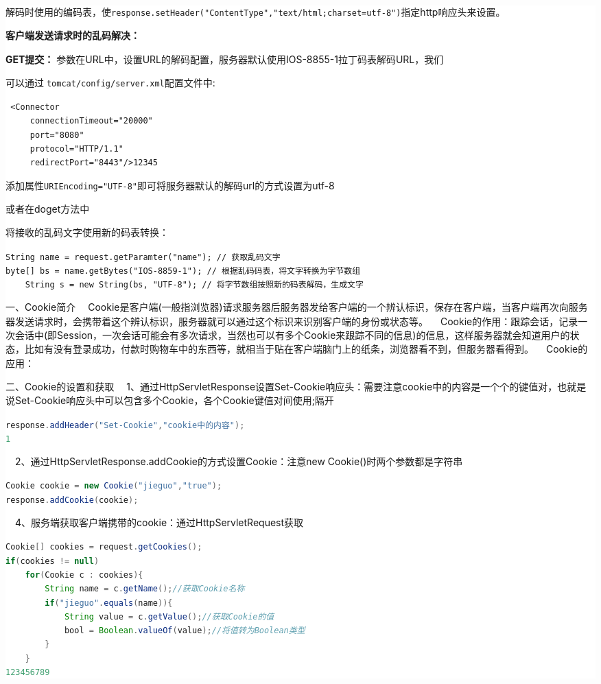 解码时使用的编码表，使`response.setHeader("ContentType","text/html;charset=utf-8")`指定http响应头来设置。 

**客户端发送请求时的乱码解决：** 

**GET提交：** 
 参数在URL中，设置URL的解码配置，服务器默认使用IOS-8855-1拉丁码表解码URL，我们

可以通过 `tomcat/config/server.xml`配置文件中:

```
 <Connector 
     connectionTimeout="20000" 
     port="8080" 
     protocol="HTTP/1.1" 
     redirectPort="8443"/>12345
```

添加属性`URIEncoding="UTF-8"`即可将服务器默认的解码url的方式设置为utf-8

或者在doget方法中

将接收的乱码文字使用新的码表转换：

```
String name = request.getParamter("name"); // 获取乱码文字
byte[] bs = name.getBytes("IOS-8859-1"); // 根据乱码码表，将文字转换为字节数组
    String s = new String(bs, "UTF-8"); // 将字节数组按照新的码表解码，生成文字
```



一、Cookie简介
 Cookie是客户端(一般指浏览器)请求服务器后服务器发给客户端的一个辨认标识，保存在客户端，当客户端再次向服务器发送请求时，会携带着这个辨认标识，服务器就可以通过这个标识来识别客户端的身份或状态等。
 Cookie的作用：跟踪会话，记录一次会话中(即Session，一次会话可能会有多次请求，当然也可以有多个Cookie来跟踪不同的信息)的信息，这样服务器就会知道用户的状态，比如有没有登录成功，付款时购物车中的东西等，就相当于贴在客户端脑门上的纸条，浏览器看不到，但服务器看得到。
 Cookie的应用：

二、Cookie的设置和获取
  1、通过HttpServletResponse设置Set-Cookie响应头：需要注意cookie中的内容是一个个的键值对，也就是说Set-Cookie响应头中可以包含多个Cookie，各个Cookie键值对间使用;隔开

```java
response.addHeader("Set-Cookie","cookie中的内容");
1
```

 2、通过HttpServletResponse.addCookie的方式设置Cookie：注意new Cookie()时两个参数都是字符串

```java
Cookie cookie = new Cookie("jieguo","true");
response.addCookie(cookie);
```

 4、服务端获取客户端携带的cookie：通过HttpServletRequest获取

```java
Cookie[] cookies = request.getCookies();
if(cookies != null)
	for(Cookie c : cookies){
		String name = c.getName();//获取Cookie名称
		if("jieguo".equals(name)){
			String value = c.getValue();//获取Cookie的值
			bool = Boolean.valueOf(value);//将值转为Boolean类型
		}
	}
123456789
```
